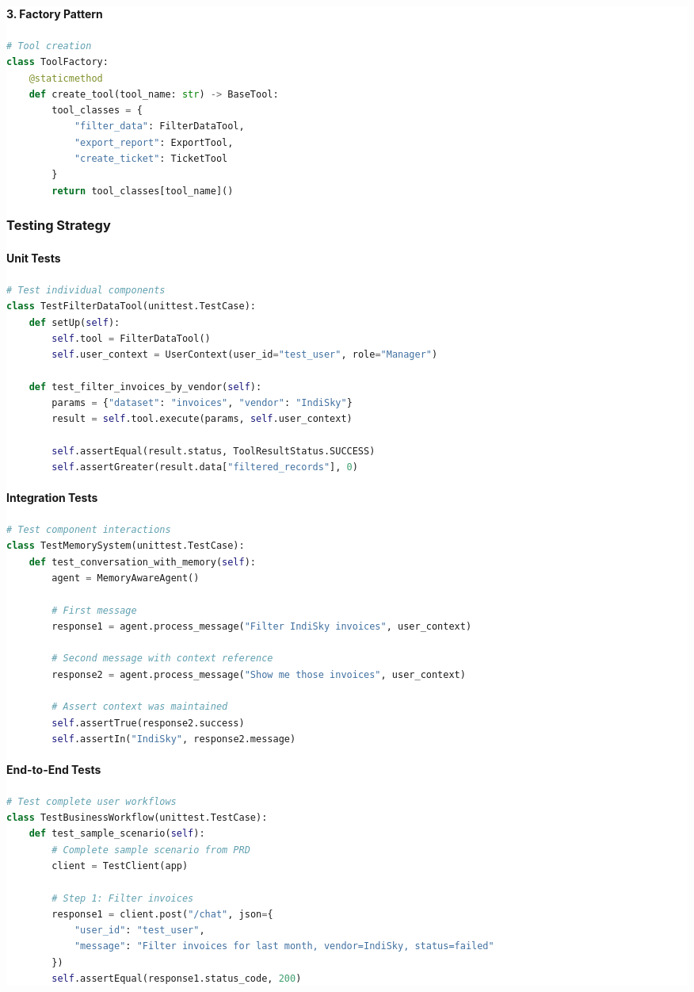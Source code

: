 #### 3. Factory Pattern
```python
# Tool creation
class ToolFactory:
    @staticmethod
    def create_tool(tool_name: str) -> BaseTool:
        tool_classes = {
            "filter_data": FilterDataTool,
            "export_report": ExportTool,
            "create_ticket": TicketTool
        }
        return tool_classes[tool_name]()
```

### Testing Strategy

#### Unit Tests
```python
# Test individual components
class TestFilterDataTool(unittest.TestCase):
    def setUp(self):
        self.tool = FilterDataTool()
        self.user_context = UserContext(user_id="test_user", role="Manager")
    
    def test_filter_invoices_by_vendor(self):
        params = {"dataset": "invoices", "vendor": "IndiSky"}
        result = self.tool.execute(params, self.user_context)
        
        self.assertEqual(result.status, ToolResultStatus.SUCCESS)
        self.assertGreater(result.data["filtered_records"], 0)
```

#### Integration Tests
```python
# Test component interactions
class TestMemorySystem(unittest.TestCase):
    def test_conversation_with_memory(self):
        agent = MemoryAwareAgent()
        
        # First message
        response1 = agent.process_message("Filter IndiSky invoices", user_context)
        
        # Second message with context reference
        response2 = agent.process_message("Show me those invoices", user_context)
        
        # Assert context was maintained
        self.assertTrue(response2.success)
        self.assertIn("IndiSky", response2.message)
```

#### End-to-End Tests
```python
# Test complete user workflows
class TestBusinessWorkflow(unittest.TestCase):
    def test_sample_scenario(self):
        # Complete sample scenario from PRD
        client = TestClient(app)
        
        # Step 1: Filter invoices
        response1 = client.post("/chat", json={
            "user_id": "test_user",
            "message": "Filter invoices for last month, vendor=IndiSky, status=failed"
        })
        self.assertEqual(response1.status_code, 200)
```